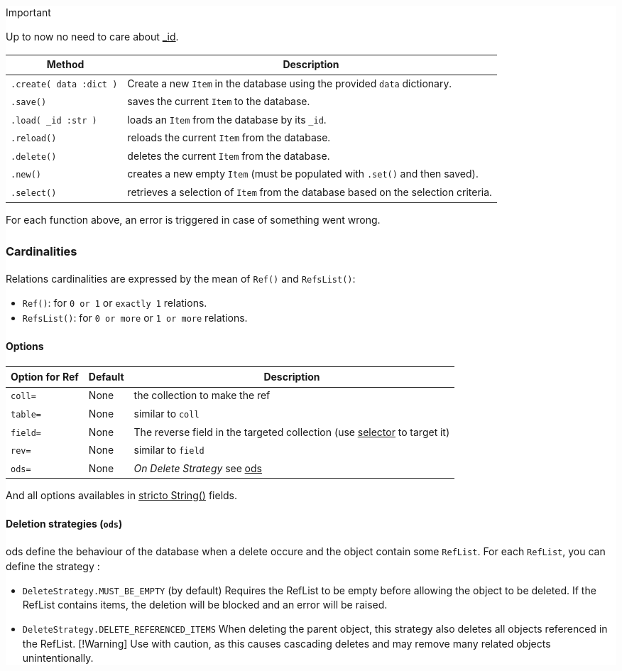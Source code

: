 > [!IMPORTANT]  
> Up to now no need to care about [_id](#_id).

| Method | Description |
| - | - |
| ```.create( data :dict )``` | Create a new `Item` in the database using the provided `data` dictionary.
| ```.save()``` | saves the current `Item` to the database. |
| ```.load( _id :str )``` | loads an `Item` from the database by its `_id`. |
| ```.reload()``` | reloads the current `Item` from the database. |
| ```.delete()``` | deletes the current `Item` from the database. |
| ```.new()``` | creates a new empty `Item` (must be populated with `.set()` and then saved). |
| ```.select()``` | retrieves a selection of `Item` from the database based on the selection criteria. |

For each function above, an error is triggered in case of something went wrong.

### Cardinalities
Relations cardinalities are expressed by the mean of `Ref()` and `RefsList()`:
* `Ref()`: for `0 or 1` or `exactly 1` relations.
* `RefsList()`: for `0 or more` or `1 or more` relations.

#### Options
| Option for Ref | Default | Description |
| - | - | - |
| ```coll=``` | None | the collection to make the ref |
| ```table=``` | None | similar to ```coll``` |
| ```field=``` | None | The reverse field in the targeted collection (use [selector](https://github.com/bwallrich/stricto?tab=readme-ov-file#selectors) to target it) |
| ```rev=``` | None | similar to ```field``` |
| ```ods=``` | None | *On Delete Strategy* see [ods](#deletion-strategies)|

And all options availables in [stricto String()](https://github.com/bwallrich/stricto?tab=readme-ov-file#string) fields.


#### Deletion strategies (`ods`)

ods define the behaviour of the database when a delete occure and the object contain some ```RefList```. For each  ```RefList```, you can define the strategy :

* ```DeleteStrategy.MUST_BE_EMPTY``` (by default)
Requires the RefList to be empty before allowing the object to be deleted.
If the RefList contains items, the deletion will be blocked and an error will be raised.

* ```DeleteStrategy.DELETE_REFERENCED_ITEMS```
When deleting the parent object, this strategy also deletes all objects referenced in the RefList.
[!Warning] Use with caution, as this causes cascading deletes and may remove many related objects unintentionally.
